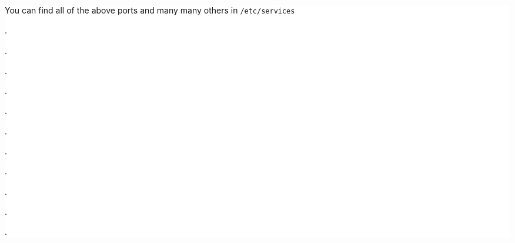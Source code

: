 You can find all of the above ports and many many others in `/etc/services`

.

.

.

.

.

.

.

.

.

.

.

